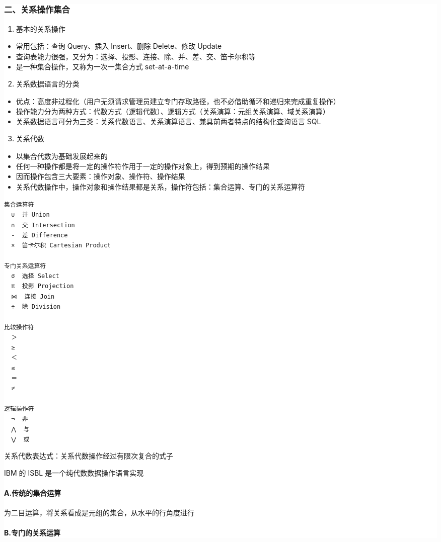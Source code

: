 ### 二、关系操作集合

1. 基本的关系操作
  - 常用包括：查询 Query、插入 Insert、删除 Delete、修改 Update
  - 查询表能力很强，又分为：选择、投影、连接、除、并、差、交、笛卡尔积等
  - 是一种集合操作，又称为一次一集合方式 set-at-a-time

2. 关系数据语言的分类
  - 优点：高度非过程化（用户无须请求管理员建立专门存取路径，也不必借助循环和递归来完成重复操作）
  - 操作能力分为两种方式：代数方式（逻辑代数）、逻辑方式（关系演算：元组关系演算、域关系演算）
  - 关系数据语言可分为三类：关系代数语言、关系演算语言、兼具前两者特点的结构化查询语言 SQL

3. 关系代数
  - 以集合代数为基础发展起来的
  - 任何一种操作都是将一定的操作符作用于一定的操作对象上，得到预期的操作结果
  - 因而操作包含三大要素：操作对象、操作符、操作结果
  - 关系代数操作中，操作对象和操作结果都是关系，操作符包括：集合运算、专门的关系运算符

```
集合运算符
  ∪  并 Union
  ∩  交 Intersection
  -  差 Difference
  ×  笛卡尔积 Cartesian Product

专门关系运算符
  σ  选择 Select
  π  投影 Projection
  ⋈  连接 Join
  ÷  除 Division

比较操作符
  ＞
  ≥
  ＜
  ≤
  ＝
  ≠

逻辑操作符
  ¬  非
  ⋀  与
  ⋁  或
```

关系代数表达式：关系代数操作经过有限次复合的式子

IBM 的 ISBL 是一个纯代数数据操作语言实现

#### A.传统的集合运算

为二目运算，将关系看成是元组的集合，从水平的行角度进行

#### B.专门的关系运算
